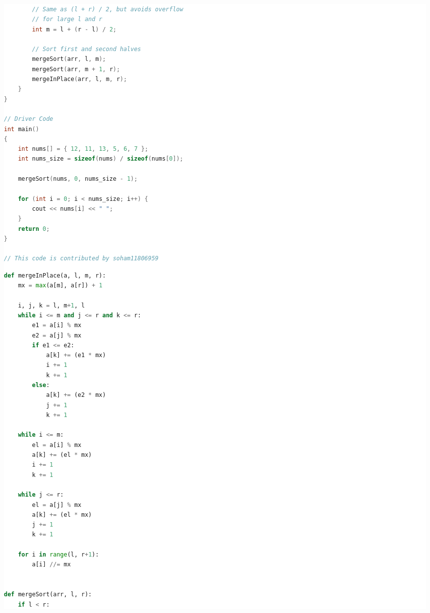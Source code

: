 ```cpp
		// Same as (l + r) / 2, but avoids overflow
		// for large l and r
		int m = l + (r - l) / 2;

		// Sort first and second halves
		mergeSort(arr, l, m);
		mergeSort(arr, m + 1, r);
		mergeInPlace(arr, l, m, r);
	}
}

// Driver Code
int main()
{
	int nums[] = { 12, 11, 13, 5, 6, 7 };
	int nums_size = sizeof(nums) / sizeof(nums[0]);

	mergeSort(nums, 0, nums_size - 1);

	for (int i = 0; i < nums_size; i++) {
		cout << nums[i] << " ";
	}
	return 0;
}

// This code is contributed by soham11806959

```

```python
def mergeInPlace(a, l, m, r):
	mx = max(a[m], a[r]) + 1

	i, j, k = l, m+1, l
	while i <= m and j <= r and k <= r:
		e1 = a[i] % mx
		e2 = a[j] % mx
		if e1 <= e2:
			a[k] += (e1 * mx)
			i += 1
			k += 1
		else:
			a[k] += (e2 * mx)
			j += 1
			k += 1

	while i <= m:
		el = a[i] % mx
		a[k] += (el * mx)
		i += 1
		k += 1

	while j <= r:
		el = a[j] % mx
		a[k] += (el * mx)
		j += 1
		k += 1

	for i in range(l, r+1):
		a[i] //= mx


def mergeSort(arr, l, r):
	if l < r:
```